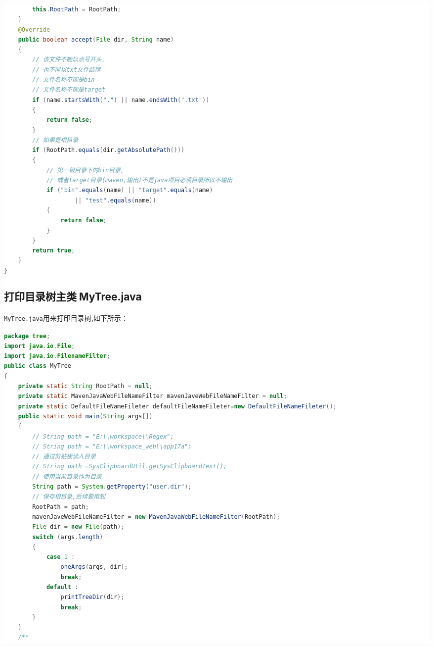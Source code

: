 ```java
        this.RootPath = RootPath;
    }
    @Override
    public boolean accept(File dir, String name)
    {
        // 该文件不能以点号开头,
        // 也不能以txt文件结尾
        // 文件名称不能是bin
        // 文件名称不能是target
        if (name.startsWith(".") || name.endsWith(".txt"))
        {
            return false;
        }
        // 如果是根目录
        if (RootPath.equals(dir.getAbsolutePath()))
        {
            // 第一级目录下的bin目录,
            // 或者target目录(maven,输出)不是java项目必须目录所以不输出
            if ("bin".equals(name) || "target".equals(name)
                    || "test".equals(name))
            {
                return false;
            }
        }
        return true;
    }
}
```
## 打印目录树主类 MyTree.java ##
`MyTree.java`用来打印目录树,如下所示：
```java
package tree;
import java.io.File;
import java.io.FilenameFilter;
public class MyTree
{
    private static String RootPath = null;
    private static MavenJavaWebFileNameFilter mavenJaveWebFileNameFilter = null;
    private static DefaultFileNameFileter defaultFileNameFileter=new DefaultFileNameFileter();
    public static void main(String args[])
    {
        // String path = "E:\\workspace\\Regex";
        // String path = "E:\\workspace_web\\app17a";
        // 通过剪贴板读入目录
        // String path =SysClipboardUtil.getSysClipboardText();
        // 使用当前目录作为目录
        String path = System.getProperty("user.dir");
        // 保存根目录,后续要用到
        RootPath = path;
        mavenJaveWebFileNameFilter = new MavenJavaWebFileNameFilter(RootPath);
        File dir = new File(path);
        switch (args.length)
        {
            case 1 :
                oneArgs(args, dir);
                break;
            default :
                printTreeDir(dir);
                break;
        }
    }
    /**
```